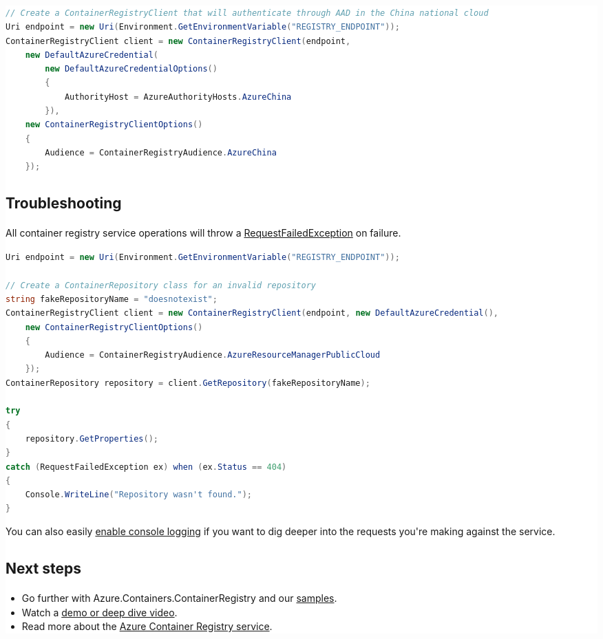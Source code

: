 ```C#
// Create a ContainerRegistryClient that will authenticate through AAD in the China national cloud
Uri endpoint = new Uri(Environment.GetEnvironmentVariable("REGISTRY_ENDPOINT"));
ContainerRegistryClient client = new ContainerRegistryClient(endpoint,
    new DefaultAzureCredential(
        new DefaultAzureCredentialOptions()
        {
            AuthorityHost = AzureAuthorityHosts.AzureChina
        }),
    new ContainerRegistryClientOptions()
    {
        Audience = ContainerRegistryAudience.AzureChina
    });
```

## Troubleshooting

All container registry service operations will throw a
[RequestFailedException][RequestFailedException] on failure.

```C# Snippet:ContainerRegistry_Tests_Samples_HandleErrors
Uri endpoint = new Uri(Environment.GetEnvironmentVariable("REGISTRY_ENDPOINT"));

// Create a ContainerRepository class for an invalid repository
string fakeRepositoryName = "doesnotexist";
ContainerRegistryClient client = new ContainerRegistryClient(endpoint, new DefaultAzureCredential(),
    new ContainerRegistryClientOptions()
    {
        Audience = ContainerRegistryAudience.AzureResourceManagerPublicCloud
    });
ContainerRepository repository = client.GetRepository(fakeRepositoryName);

try
{
    repository.GetProperties();
}
catch (RequestFailedException ex) when (ex.Status == 404)
{
    Console.WriteLine("Repository wasn't found.");
}
```

You can also easily [enable console logging](https://github.com/Azure/azure-sdk-for-net/blob/main/sdk/core/Azure.Core/samples/Diagnostics.md#logging) if you want to dig
deeper into the requests you're making against the service.

## Next steps

- Go further with Azure.Containers.ContainerRegistry and our [samples][samples].
- Watch a [demo or deep dive video](https://azure.microsoft.com/resources/videos/index/?service=container-registry).
- Read more about the [Azure Container Registry service](https://docs.microsoft.com/azure/container-registry/container-registry-intro).


[source]: https://github.com/Azure/azure-sdk-for-net/tree/main/sdk/containerregistry/Azure.Containers.ContainerRegistry/src
[package]: https://www.nuget.org/packages/Azure.Containers.ContainerRegistry/
[docs]: https://docs.microsoft.com/dotnet/api/azure.containers.containerregistry
[rest_docs]: https://docs.microsoft.com/rest/api/containerregistry/
[product_docs]:  https://docs.microsoft.com/azure/container-registry
[nuget]: https://www.nuget.org/
[container_registry_docs]: https://docs.microsoft.com/azure/container-registry/container-registry-intro
[container_registry_create_ps]: https://docs.microsoft.com/azure/container-registry/container-registry-get-started-powershell
[container_registry_create_cli]: https://docs.microsoft.com/azure/container-registry/container-registry-get-started-azure-cli
[container_registry_create_portal]: https://docs.microsoft.com/azure/container-registry/container-registry-get-started-portal
[container_registry_concepts]: https://docs.microsoft.com/azure/container-registry/container-registry-concepts
[azure_cli]: https://docs.microsoft.com/cli/azure
[azure_sub]: https://azure.microsoft.com/free/dotnet/
[identity]: https://github.com/Azure/azure-sdk-for-net/tree/main/sdk/identity/Azure.Identity/README.md
[RequestFailedException]: https://github.com/Azure/azure-sdk-for-net/tree/main/sdk/core/Azure.Core/src/RequestFailedException.cs
[samples]: https://github.com/Azure/azure-sdk-for-net/blob/main/sdk/containerregistry/Azure.Containers.ContainerRegistry/samples/
[cla]: https://cla.microsoft.com
[coc]: https://opensource.microsoft.com/codeofconduct/
[coc_faq]: https://opensource.microsoft.com/codeofconduct/faq/
[coc_contact]: mailto:opencode@microsoft.com
